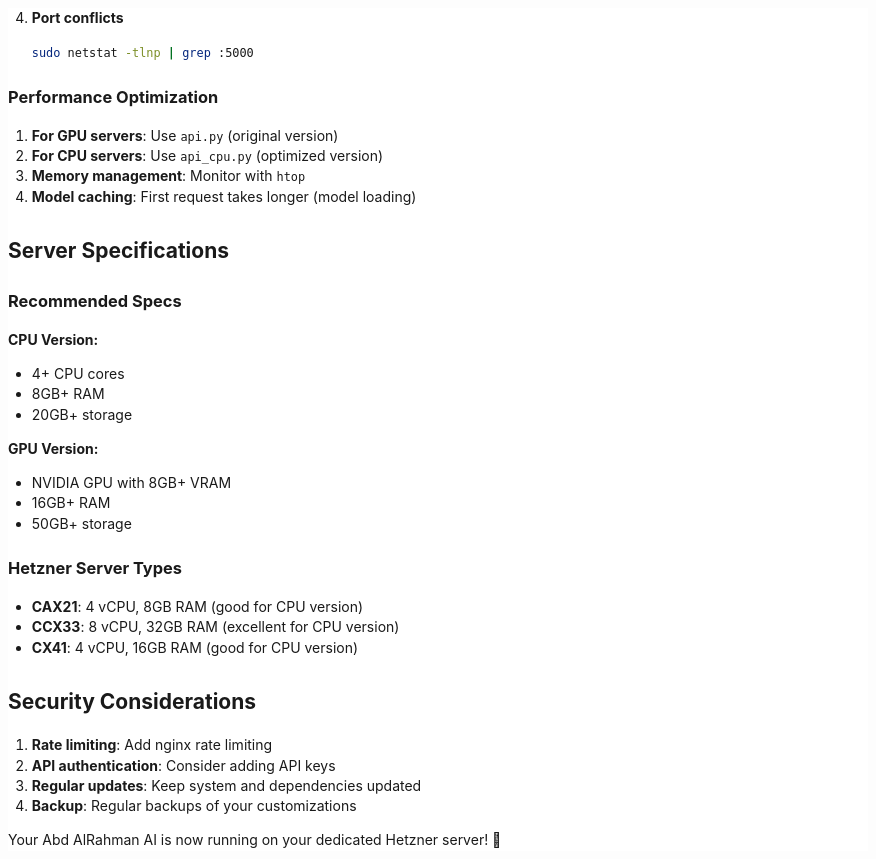 4. **Port conflicts**
   ```bash
   sudo netstat -tlnp | grep :5000
   ```

### Performance Optimization

1. **For GPU servers**: Use `api.py` (original version)
2. **For CPU servers**: Use `api_cpu.py` (optimized version)
3. **Memory management**: Monitor with `htop`
4. **Model caching**: First request takes longer (model loading)

## Server Specifications

### Recommended Specs

**CPU Version:**
- 4+ CPU cores
- 8GB+ RAM
- 20GB+ storage

**GPU Version:**
- NVIDIA GPU with 8GB+ VRAM
- 16GB+ RAM
- 50GB+ storage

### Hetzner Server Types

- **CAX21**: 4 vCPU, 8GB RAM (good for CPU version)
- **CCX33**: 8 vCPU, 32GB RAM (excellent for CPU version)
- **CX41**: 4 vCPU, 16GB RAM (good for CPU version)

## Security Considerations

1. **Rate limiting**: Add nginx rate limiting
2. **API authentication**: Consider adding API keys
3. **Regular updates**: Keep system and dependencies updated
4. **Backup**: Regular backups of your customizations

Your Abd AlRahman AI is now running on your dedicated Hetzner server! 🎉 